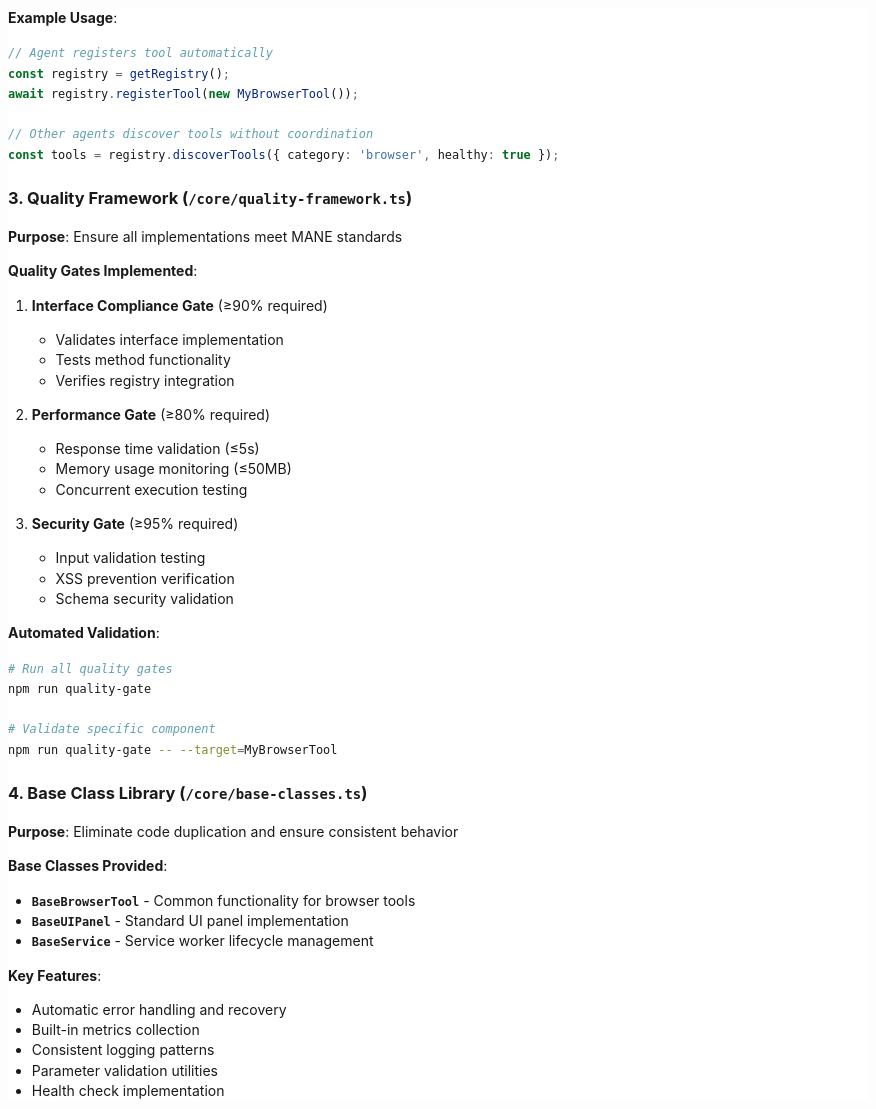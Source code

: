 **Example Usage**:
```typescript
// Agent registers tool automatically
const registry = getRegistry();
await registry.registerTool(new MyBrowserTool());

// Other agents discover tools without coordination
const tools = registry.discoverTools({ category: 'browser', healthy: true });
```

### 3. Quality Framework (`/core/quality-framework.ts`)

**Purpose**: Ensure all implementations meet MANE standards

**Quality Gates Implemented**:
1. **Interface Compliance Gate** (≥90% required)
   - Validates interface implementation
   - Tests method functionality
   - Verifies registry integration

2. **Performance Gate** (≥80% required)
   - Response time validation (≤5s)
   - Memory usage monitoring (≤50MB)
   - Concurrent execution testing

3. **Security Gate** (≥95% required)
   - Input validation testing
   - XSS prevention verification
   - Schema security validation

**Automated Validation**:
```bash
# Run all quality gates
npm run quality-gate

# Validate specific component
npm run quality-gate -- --target=MyBrowserTool
```

### 4. Base Class Library (`/core/base-classes.ts`)

**Purpose**: Eliminate code duplication and ensure consistent behavior

**Base Classes Provided**:
- **`BaseBrowserTool`** - Common functionality for browser tools
- **`BaseUIPanel`** - Standard UI panel implementation
- **`BaseService`** - Service worker lifecycle management

**Key Features**:
- Automatic error handling and recovery
- Built-in metrics collection
- Consistent logging patterns
- Parameter validation utilities
- Health check implementation
